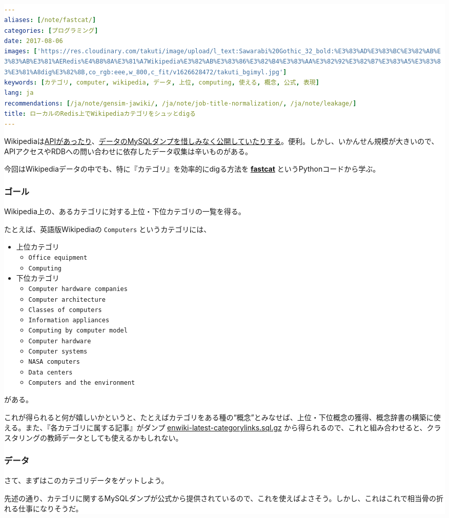 ```yaml
---
aliases: [/note/fastcat/]
categories: [プログラミング]
date: 2017-08-06
images: ['https://res.cloudinary.com/takuti/image/upload/l_text:Sawarabi%20Gothic_32_bold:%E3%83%AD%E3%83%BC%E3%82%AB%E3%83%AB%E3%81%AERedis%E4%B8%8A%E3%81%A7Wikipedia%E3%82%AB%E3%83%86%E3%82%B4%E3%83%AA%E3%82%92%E3%82%B7%E3%83%A5%E3%83%83%E3%81%A8dig%E3%82%8B,co_rgb:eee,w_800,c_fit/v1626628472/takuti_bgimyl.jpg']
keywords: [カテゴリ, computer, wikipedia, データ, 上位, computing, 使える, 概念, 公式, 表現]
lang: ja
recommendations: [/ja/note/gensim-jawiki/, /ja/note/job-title-normalization/, /ja/note/leakage/]
title: ローカルのRedis上でWikipediaカテゴリをシュッとdigる
---
```


Wikipediaは[APIがあったり](https://www.mediawiki.org/wiki/API:Main_page)、[データのMySQLダンプを惜しみなく公開していたりする](https://dumps.wikimedia.org/enwiki/latest/)。便利。しかし、いかんせん規模が大きいので、APIアクセスやRDBへの問い合わせに依存したデータ収集は辛いものがある。

今回はWikipediaデータの中でも、特に『カテゴリ』を効率的にdigる方法を **[fastcat](https://github.com/edsu/fastcat)** というPythonコードから学ぶ。

### ゴール

Wikipedia上の、あるカテゴリに対する上位・下位カテゴリの一覧を得る。

たとえば、英語版Wikipediaの `Computers` というカテゴリには、

- 上位カテゴリ
    - `Office equipment`
    - `Computing`
- 下位カテゴリ
    - `Computer hardware companies`
    - `Computer architecture`
    - `Classes of computers`
    - `Information appliances`
    - `Computing by computer model`
    - `Computer hardware`
    - `Computer systems`
    - `NASA computers`
    - `Data centers`
    - `Computers and the environment`

がある。

これが得られると何が嬉しいかというと、たとえばカテゴリをある種の“概念”とみなせば、上位・下位概念の獲得、概念辞書の構築に使える。また、『各カテゴリに属する記事』がダンプ [enwiki-latest-categorylinks.sql.gz](https://dumps.wikimedia.org/enwiki/latest/) から得られるので、これと組み合わせると、クラスタリングの教師データとしても使えるかもしれない。

### データ

さて、まずはこのカテゴリデータをゲットしよう。

先述の通り、カテゴリに関するMySQLダンプが公式から提供されているので、これを使えばよさそう。しかし、これはこれで相当骨の折れる仕事になりそうだ。
